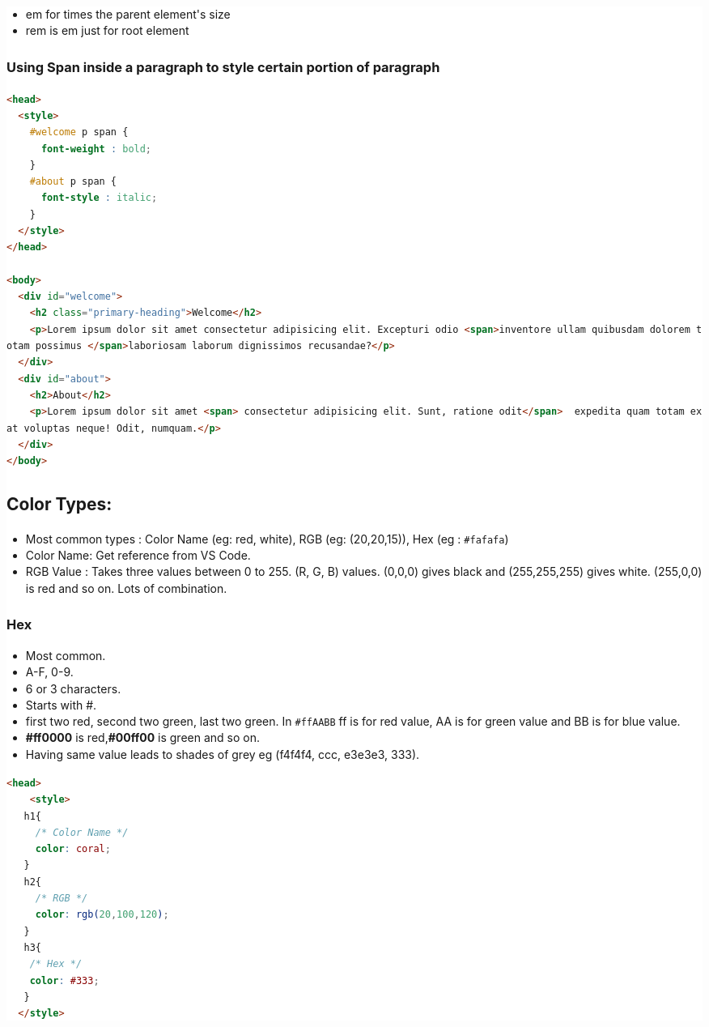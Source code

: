 - em for times the parent element's size
- rem is em just for root element

### Using Span inside a paragraph to style certain portion of paragraph

```html
<head>
  <style>
    #welcome p span {
      font-weight : bold;
    }
    #about p span {
      font-style : italic;
    }
  </style>
</head>

<body>
  <div id="welcome">
    <h2 class="primary-heading">Welcome</h2>
    <p>Lorem ipsum dolor sit amet consectetur adipisicing elit. Excepturi odio <span>inventore ullam quibusdam dolorem totam possimus </span>laboriosam laborum dignissimos recusandae?</p>
  </div>
  <div id="about">
    <h2>About</h2>
    <p>Lorem ipsum dolor sit amet <span> consectetur adipisicing elit. Sunt, ratione odit</span>  expedita quam totam ex at voluptas neque! Odit, numquam.</p>
  </div>
</body>
```

## Color Types:
- Most common types : Color Name (eg: red, white), RGB (eg: (20,20,15)), Hex (eg : ```#fafafa```)
- Color Name: Get reference from VS Code. 
- RGB Value : Takes three values between 0 to 255. (R, G, B) values. (0,0,0) gives black and (255,255,255) gives white. (255,0,0) is red and so on. Lots of combination.
### **Hex** 
- Most common. 
- A-F, 0-9. 
- 6 or 3 characters. 
- Starts with #. 
- first two red, second two green, last two green. In ```#ffAABB``` ff is for red value, AA is for green value and BB is for blue value.
- **#ff0000** is red,**#00ff00** is green and so on. 
- Having same value leads to shades of grey eg (f4f4f4, ccc, e3e3e3, 333). 
 
```html
<head>
    <style>
   h1{
     /* Color Name */
     color: coral;
   }
   h2{
     /* RGB */
     color: rgb(20,100,120);
   }
   h3{
    /* Hex */
    color: #333;
   }
  </style>
```
